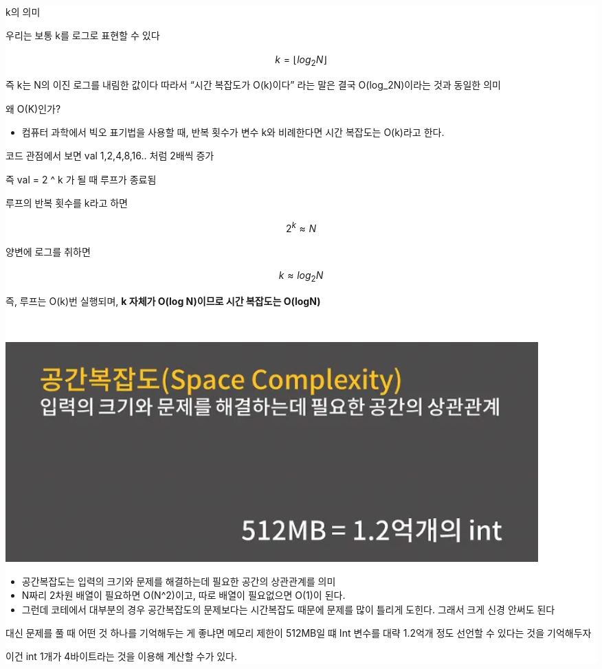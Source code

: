 k의 의미

우리는 보통 k를 로그로 표현할 수 있다

$$
k=⌊log_2N⌋
$$

즉 k는 N의 이진 로그를 내림한 값이다 따라서 “시간 복잡도가 O(k)이다” 라는 말은 결국 O(log_2N)이라는 것과 동일한 의미

왜 O(K)인가?

- 컴퓨터 과학에서 빅오 표기법을 사용할 때, 반복 횟수가 변수 k와 비례한다면 시간 복잡도는 O(k)라고 한다.

코드 관점에서 보면 val 1,2,4,8,16.. 처럼 2배씩 증가

즉 val = 2 ^ k 가 될 때 루프가 종료됨

루프의 반복 횟수를 k라고 하면 

$$
2^k≈N
$$

양변에 로그를 취하면

$$
k≈log_2N
$$

즉, 루프는 O(k)번 실행되며, **k 자체가 O(log⁡ N)이므로 시간 복잡도는 O(log⁡N)**

</br>

![alt text](image-15.png)
- 공간복잡도는 입력의 크기와 문제를 해결하는데 필요한 공간의 상관관계를 의미
- N짜리 2차원 배열이 필요하면 O(N^2)이고, 따로 배열이 필요없으면 O(1)이 된다.
- 그런데 코테에서 대부분의 경우 공간복잡도의 문제보다는 시간복잡도 때문에 문제를 많이 틀리게 도힌다. 그래서 크게 신경 안써도 된다

대신 문제를 풀 때 어떤 것 하나를 기억해두는 게 좋냐면 메모리 제한이 512MB일 떄 Int 변수를 대략 1.2억개 정도 선언할 수 있다는 것을 기억해두자

이건 int 1개가 4바이트라는 것을 이용해 계산할 수가 있다.
